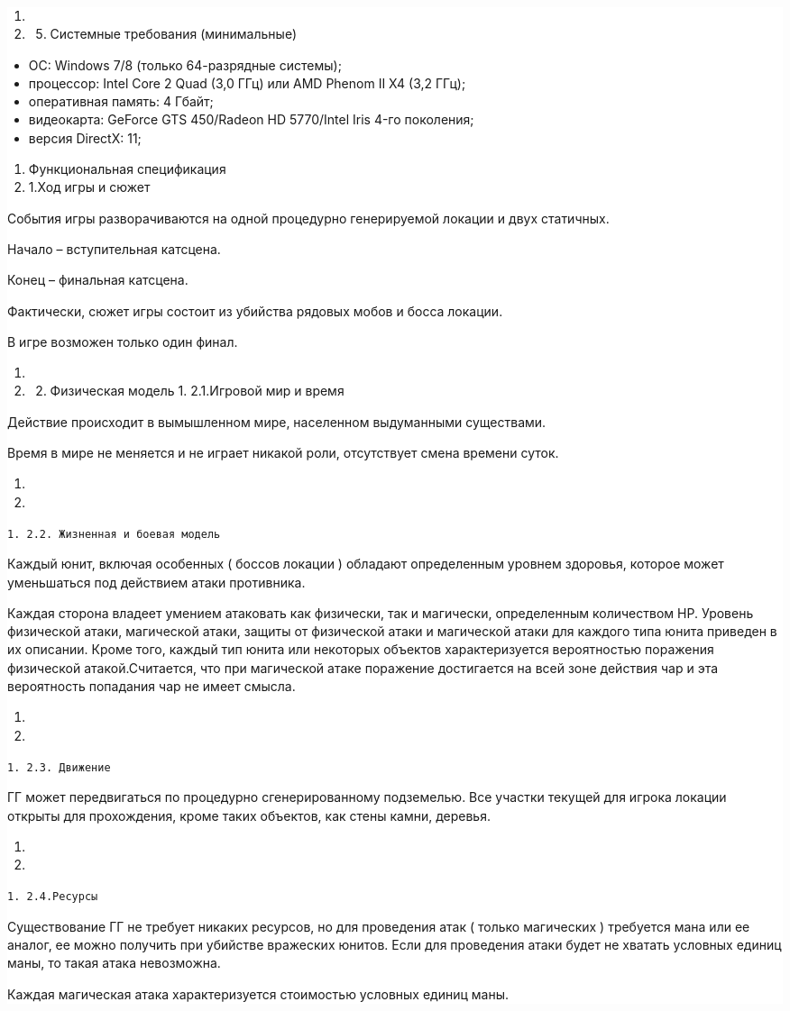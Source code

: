 1.
  1. 5. Системные требования (минимальные)

- ОС: Windows 7/8 (только 64-разрядные системы);
- процессор: Intel Core 2 Quad (3,0 ГГц) или AMD Phenom II X4 (3,2 ГГц);
- оперативная память: 4 Гбайт;
- видеокарта: GeForce GTS 450/Radeon HD 5770/Intel Iris 4-го поколения;
- версия DirectX: 11;

1. Функциональная спецификация
  1. 1.Ход игры и сюжет

События игры разворачиваются на одной процедурно генерируемой локации и двух статичных.

Начало – вступительная катсцена.

Конец – финальная катсцена.

Фактически, сюжет игры состоит из убийства рядовых мобов и босса локации.

В игре возможен только один финал.

1.
  1. 2. Физическая модель
    1. 2.1.Игровой мир и время

Действие происходит в вымышленном мире, населенном выдуманными существами.

Время в мире не меняется и не играет никакой роли, отсутствует смена времени суток.

1.
  1.
    1. 2.2. Жизненная и боевая модель

Каждый юнит, включая особенных ( боссов локации ) обладают определенным уровнем здоровья, которое может уменьшаться под действием атаки противника.

Каждая сторона владеет умением атаковать как физически, так и магически, определенным количеством HP. Уровень физической атаки, магической атаки, защиты от физической атаки и магической атаки для каждого типа юнита приведен в их описании. Кроме того, каждый тип юнита или некоторых объектов характеризуется вероятностью поражения физической атакой.Считается, что при магической атаке поражение достигается на всей зоне действия чар и эта вероятность попадания чар не имеет смысла.

1.
  1.
    1. 2.3. Движение

ГГ может передвигаться по процедурно сгенерированному подземелью. Все участки текущей для игрока локации открыты для прохождения, кроме таких объектов, как стены камни, деревья.

1.
  1.
    1. 2.4.Ресурсы

Существование ГГ не требует никаких ресурсов, но для проведения атак ( только магических ) требуется мана или ее аналог, ее можно получить при убийстве вражеских юнитов. Если для проведения атаки будет не хватать условных единиц маны, то такая атака невозможна.

Каждая магическая атака характеризуется стоимостью условных единиц маны.
